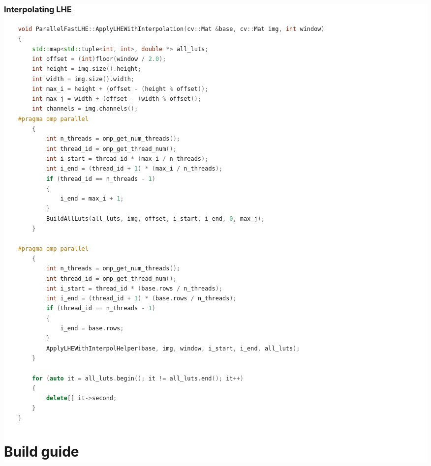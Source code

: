 <a id="org2d595a2"></a>

### Interpolating LHE
```cpp
    void ParallelFastLHE::ApplyLHEWithInterpolation(cv::Mat &base, cv::Mat img, int window)
    {
        std::map<std::tuple<int, int>, double *> all_luts;
        int offset = (int)floor(window / 2.0);
        int height = img.size().height;
        int width = img.size().width;
        int max_i = height + (offset - (height % offset));
        int max_j = width + (offset - (width % offset));
        int channels = img.channels();
    #pragma omp parallel
        {
            int n_threads = omp_get_num_threads();
            int thread_id = omp_get_thread_num();
            int i_start = thread_id * (max_i / n_threads);
            int i_end = (thread_id + 1) * (max_i / n_threads);
            if (thread_id == n_threads - 1)
            {
                i_end = max_i + 1;
            }
            BuildAllLuts(all_luts, img, offset, i_start, i_end, 0, max_j);
        }
    
    #pragma omp parallel
        {
            int n_threads = omp_get_num_threads();
            int thread_id = omp_get_thread_num();
            int i_start = thread_id * (base.rows / n_threads);
            int i_end = (thread_id + 1) * (base.rows / n_threads);
            if (thread_id == n_threads - 1)
            {
                i_end = base.rows;
            }
            ApplyLHEWithInterpolHelper(base, img, window, i_start, i_end, all_luts);
        }
    
        for (auto it = all_luts.begin(); it != all_luts.end(); it++)
        {
            delete[] it->second;
        }
    }
```

<a id="orgc15b8cf"></a>

# Build guide

